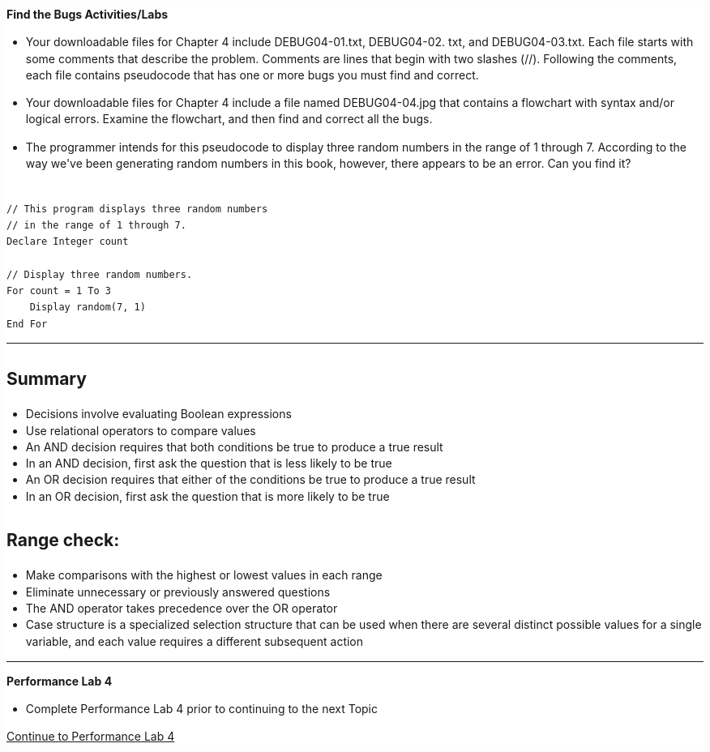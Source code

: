 **Find the Bugs Activities/Labs** 

* Your downloadable files for Chapter 4 include DEBUG04-01.txt, DEBUG04-02. txt, and DEBUG04-03.txt. Each file starts with some comments that describe the problem. Comments are lines that begin with two slashes (//). Following the comments, each file contains pseudocode that has one or more bugs you must find and correct. 

* Your downloadable files for Chapter 4 include a file named DEBUG04-04.jpg that contains a flowchart with syntax and/or logical errors. Examine the flowchart, and then find and correct all the bugs.

* The programmer intends for this pseudocode to display three random numbers in the range of 1 through 7. According to the way we've been generating random numbers in this book, however, there appears to be an error. Can you find it? 

```

// This program displays three random numbers 
// in the range of 1 through 7. 
Declare Integer count 

// Display three random numbers. 
For count = 1 To 3 
    Display random(7, 1) 
End For 

```

---

## Summary

* Decisions involve evaluating Boolean expressions
* Use relational operators to compare values
* An AND decision requires that both conditions be true to produce a true result
* In an AND decision, first ask the question that is less likely to be true
* An OR decision requires that either of the conditions be true to produce a true result
* In an OR decision, first ask the question that is more likely to be true

## Range check:
* Make comparisons with the highest or lowest values in each range
* Eliminate unnecessary or previously answered questions
* The AND operator takes precedence over the OR operator
* Case structure is a specialized selection structure that can be used when there are several distinct possible values for a single variable, and each value requires a different subsequent action

---
**Performance Lab 4**

* Complete Performance Lab 4 prior to continuing to the next Topic

<a href="https://github.com/CyberTrainingUSAF/04-Logic-Pseudocode_IDEs/blob/master/01_pseudocode/Labs/PseudoLab4.md" > Continue to Performance Lab 4
